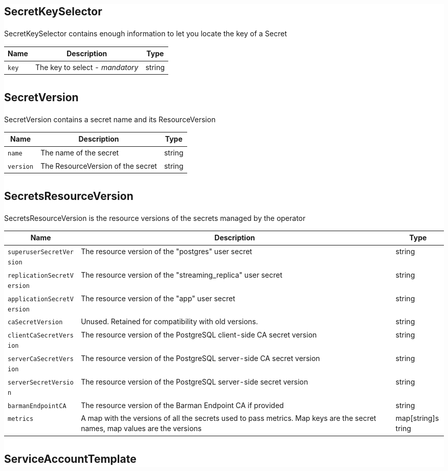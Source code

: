 <a id='SecretKeySelector'></a>

## SecretKeySelector

SecretKeySelector contains enough information to let you locate the key of a Secret

Name  | Description       | Type  
--- | ----------------- | ------
`key` | The key to select - *mandatory*  | string

<a id='SecretVersion'></a>

## SecretVersion

SecretVersion contains a secret name and its ResourceVersion

Name    | Description                       | Type  
------- | --------------------------------- | ------
`name   ` | The name of the secret            | string
`version` | The ResourceVersion of the secret | string

<a id='SecretsResourceVersion'></a>

## SecretsResourceVersion

SecretsResourceVersion is the resource versions of the secrets managed by the operator

Name                     | Description                                                                                                                 | Type             
------------------------ | --------------------------------------------------------------------------------------------------------------------------- | -----------------
`superuserSecretVersion  ` | The resource version of the "postgres" user secret                                                                          | string           
`replicationSecretVersion` | The resource version of the "streaming_replica" user secret                                                                 | string           
`applicationSecretVersion` | The resource version of the "app" user secret                                                                               | string           
`caSecretVersion         ` | Unused. Retained for compatibility with old versions.                                                                       | string           
`clientCaSecretVersion   ` | The resource version of the PostgreSQL client-side CA secret version                                                        | string           
`serverCaSecretVersion   ` | The resource version of the PostgreSQL server-side CA secret version                                                        | string           
`serverSecretVersion     ` | The resource version of the PostgreSQL server-side secret version                                                           | string           
`barmanEndpointCA        ` | The resource version of the Barman Endpoint CA if provided                                                                  | string           
`metrics                 ` | A map with the versions of all the secrets used to pass metrics. Map keys are the secret names, map values are the versions | map[string]string

<a id='ServiceAccountTemplate'></a>

## ServiceAccountTemplate
